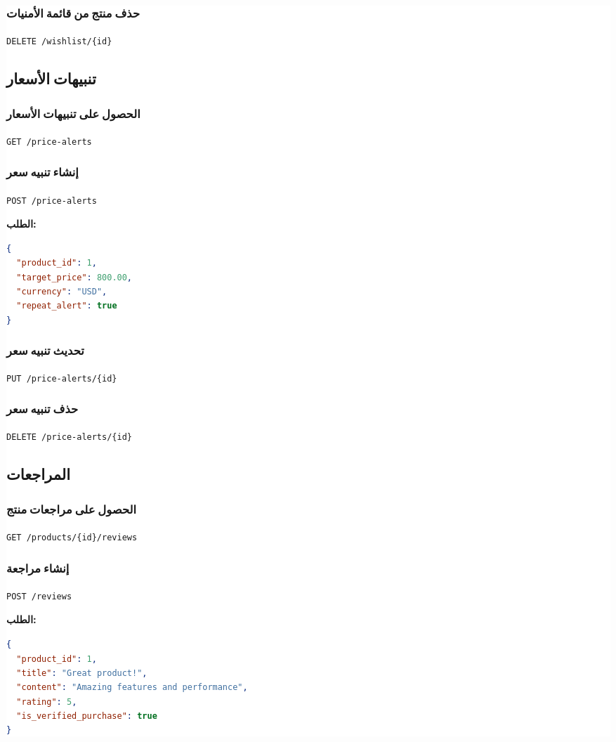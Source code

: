 ### حذف منتج من قائمة الأمنيات
```http
DELETE /wishlist/{id}
```

## تنبيهات الأسعار

### الحصول على تنبيهات الأسعار
```http
GET /price-alerts
```

### إنشاء تنبيه سعر
```http
POST /price-alerts
```

**الطلب:**
```json
{
  "product_id": 1,
  "target_price": 800.00,
  "currency": "USD",
  "repeat_alert": true
}
```

### تحديث تنبيه سعر
```http
PUT /price-alerts/{id}
```

### حذف تنبيه سعر
```http
DELETE /price-alerts/{id}
```

## المراجعات

### الحصول على مراجعات منتج
```http
GET /products/{id}/reviews
```

### إنشاء مراجعة
```http
POST /reviews
```

**الطلب:**
```json
{
  "product_id": 1,
  "title": "Great product!",
  "content": "Amazing features and performance",
  "rating": 5,
  "is_verified_purchase": true
}
```
